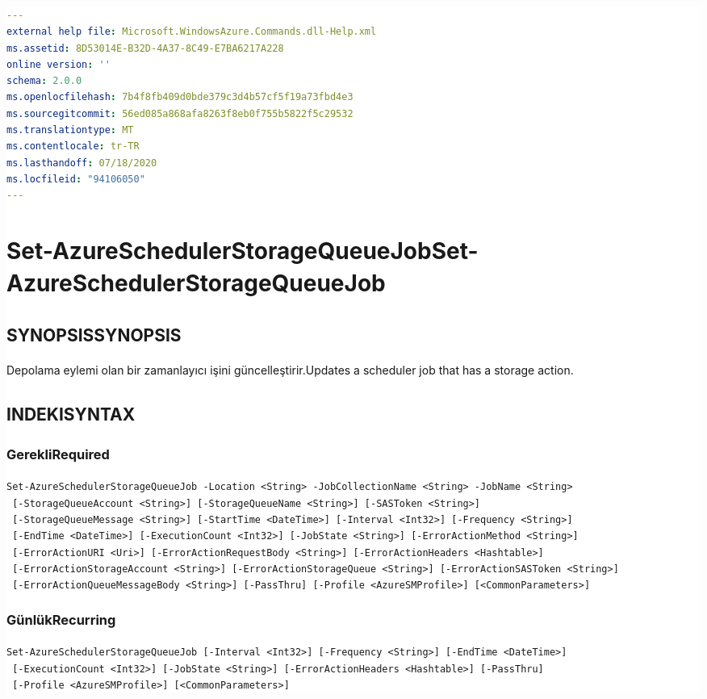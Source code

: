 ```yaml
---
external help file: Microsoft.WindowsAzure.Commands.dll-Help.xml
ms.assetid: 8D53014E-B32D-4A37-8C49-E7BA6217A228
online version: ''
schema: 2.0.0
ms.openlocfilehash: 7b4f8fb409d0bde379c3d4b57cf5f19a73fbd4e3
ms.sourcegitcommit: 56ed085a868afa8263f8eb0f755b5822f5c29532
ms.translationtype: MT
ms.contentlocale: tr-TR
ms.lasthandoff: 07/18/2020
ms.locfileid: "94106050"
---
```

# <span data-ttu-id="17b66-101">Set-AzureSchedulerStorageQueueJob</span><span class="sxs-lookup"><span data-stu-id="17b66-101">Set-AzureSchedulerStorageQueueJob</span></span>

## <span data-ttu-id="17b66-102">SYNOPSIS</span><span class="sxs-lookup"><span data-stu-id="17b66-102">SYNOPSIS</span></span>
<span data-ttu-id="17b66-103">Depolama eylemi olan bir zamanlayıcı işini güncelleştirir.</span><span class="sxs-lookup"><span data-stu-id="17b66-103">Updates a scheduler job that has a storage action.</span></span>

## <span data-ttu-id="17b66-104">INDEKI</span><span class="sxs-lookup"><span data-stu-id="17b66-104">SYNTAX</span></span>

### <span data-ttu-id="17b66-105">Gerekli</span><span class="sxs-lookup"><span data-stu-id="17b66-105">Required</span></span>
```
Set-AzureSchedulerStorageQueueJob -Location <String> -JobCollectionName <String> -JobName <String>
 [-StorageQueueAccount <String>] [-StorageQueueName <String>] [-SASToken <String>]
 [-StorageQueueMessage <String>] [-StartTime <DateTime>] [-Interval <Int32>] [-Frequency <String>]
 [-EndTime <DateTime>] [-ExecutionCount <Int32>] [-JobState <String>] [-ErrorActionMethod <String>]
 [-ErrorActionURI <Uri>] [-ErrorActionRequestBody <String>] [-ErrorActionHeaders <Hashtable>]
 [-ErrorActionStorageAccount <String>] [-ErrorActionStorageQueue <String>] [-ErrorActionSASToken <String>]
 [-ErrorActionQueueMessageBody <String>] [-PassThru] [-Profile <AzureSMProfile>] [<CommonParameters>]
```

### <span data-ttu-id="17b66-106">Günlük</span><span class="sxs-lookup"><span data-stu-id="17b66-106">Recurring</span></span>
```
Set-AzureSchedulerStorageQueueJob [-Interval <Int32>] [-Frequency <String>] [-EndTime <DateTime>]
 [-ExecutionCount <Int32>] [-JobState <String>] [-ErrorActionHeaders <Hashtable>] [-PassThru]
 [-Profile <AzureSMProfile>] [<CommonParameters>]
```
